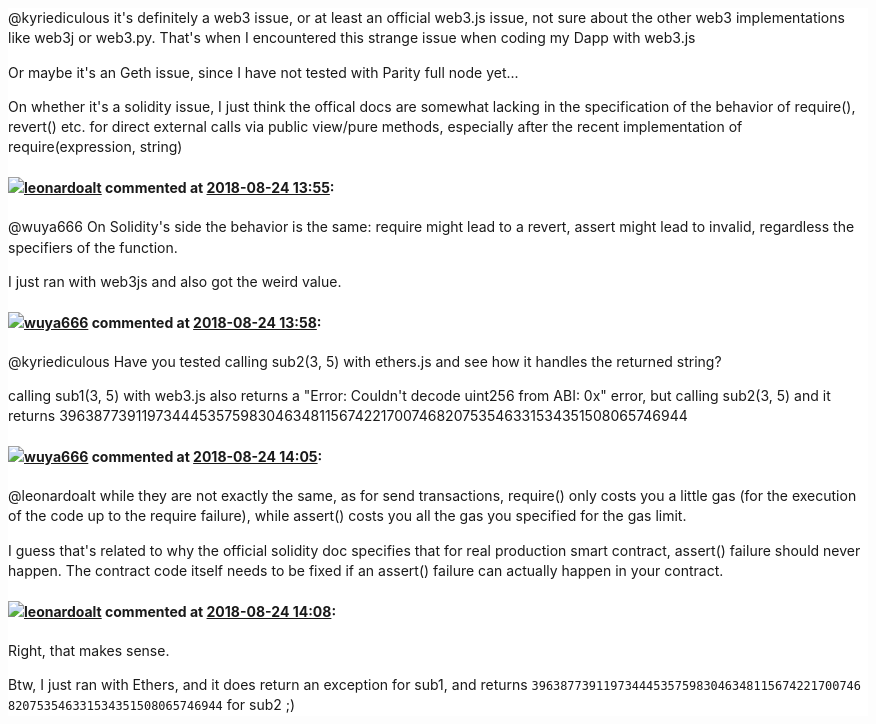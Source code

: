 @kyriediculous it's definitely a web3 issue, or at least an official web3.js issue, not sure about the other web3 implementations like web3j or web3.py. That's when I encountered this strange issue when coding my Dapp with web3.js

Or maybe it's an Geth issue, since I have not tested with Parity full node yet...

On whether it's a solidity issue, I just think the offical docs are somewhat lacking in the specification of the behavior of require(), revert() etc. for direct external calls via public view/pure methods, especially after the recent implementation of require(expression, string)

#### <img src="https://avatars.githubusercontent.com/u/504195?u=ce2facd14af9fd474ebff49f0d44891f56f7500f&v=4" width="50">[leonardoalt](https://github.com/leonardoalt) commented at [2018-08-24 13:55](https://github.com/ethereum/solidity/issues/4840#issuecomment-415766115):

@wuya666 On Solidity's side the behavior is the same: require might lead to a revert, assert might lead to invalid, regardless the specifiers of the function.

I just ran with web3js and also got the weird value.

#### <img src="https://avatars.githubusercontent.com/u/30381159?v=4" width="50">[wuya666](https://github.com/wuya666) commented at [2018-08-24 13:58](https://github.com/ethereum/solidity/issues/4840#issuecomment-415767232):

@kyriediculous Have you tested calling sub2(3, 5) with ethers.js and see how it handles the returned string?

calling sub1(3, 5) with web3.js also returns a "Error: Couldn't decode uint256 from ABI: 0x" error, but calling sub2(3, 5) and it returns 3963877391197344453575983046348115674221700746820753546331534351508065746944

#### <img src="https://avatars.githubusercontent.com/u/30381159?v=4" width="50">[wuya666](https://github.com/wuya666) commented at [2018-08-24 14:05](https://github.com/ethereum/solidity/issues/4840#issuecomment-415769090):

@leonardoalt while they are not exactly the same, as for send transactions, require() only costs you a little gas (for the execution of the code up to the require failure), while assert() costs you all the gas you specified for the gas limit.

I guess that's related to why the official solidity doc specifies that for real production smart contract, assert() failure should never happen. The contract code itself needs to be fixed if an assert() failure can actually happen in your contract.

#### <img src="https://avatars.githubusercontent.com/u/504195?u=ce2facd14af9fd474ebff49f0d44891f56f7500f&v=4" width="50">[leonardoalt](https://github.com/leonardoalt) commented at [2018-08-24 14:08](https://github.com/ethereum/solidity/issues/4840#issuecomment-415769817):

Right, that makes sense.

Btw, I just ran with Ethers, and it does return an exception for sub1, and returns `3963877391197344453575983046348115674221700746820753546331534351508065746944` for sub2 ;)
